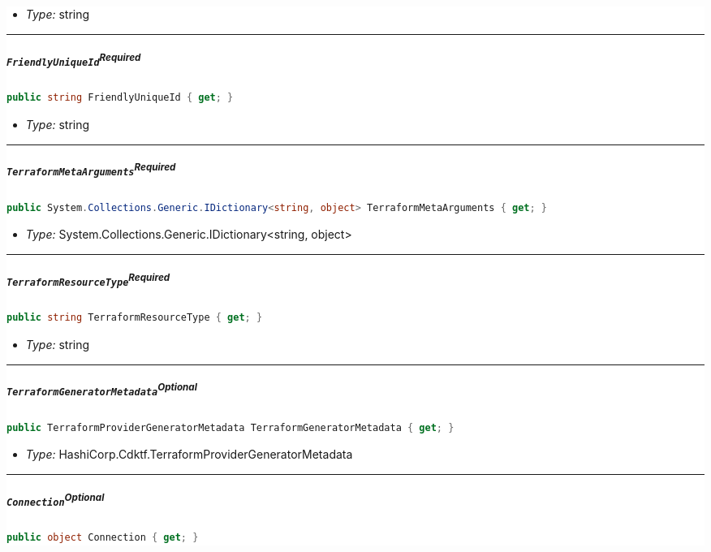 - *Type:* string

---

##### `FriendlyUniqueId`<sup>Required</sup> <a name="FriendlyUniqueId" id="@cdktf/provider-vault.identityMfaOkta.IdentityMfaOkta.property.friendlyUniqueId"></a>

```csharp
public string FriendlyUniqueId { get; }
```

- *Type:* string

---

##### `TerraformMetaArguments`<sup>Required</sup> <a name="TerraformMetaArguments" id="@cdktf/provider-vault.identityMfaOkta.IdentityMfaOkta.property.terraformMetaArguments"></a>

```csharp
public System.Collections.Generic.IDictionary<string, object> TerraformMetaArguments { get; }
```

- *Type:* System.Collections.Generic.IDictionary<string, object>

---

##### `TerraformResourceType`<sup>Required</sup> <a name="TerraformResourceType" id="@cdktf/provider-vault.identityMfaOkta.IdentityMfaOkta.property.terraformResourceType"></a>

```csharp
public string TerraformResourceType { get; }
```

- *Type:* string

---

##### `TerraformGeneratorMetadata`<sup>Optional</sup> <a name="TerraformGeneratorMetadata" id="@cdktf/provider-vault.identityMfaOkta.IdentityMfaOkta.property.terraformGeneratorMetadata"></a>

```csharp
public TerraformProviderGeneratorMetadata TerraformGeneratorMetadata { get; }
```

- *Type:* HashiCorp.Cdktf.TerraformProviderGeneratorMetadata

---

##### `Connection`<sup>Optional</sup> <a name="Connection" id="@cdktf/provider-vault.identityMfaOkta.IdentityMfaOkta.property.connection"></a>

```csharp
public object Connection { get; }
```
